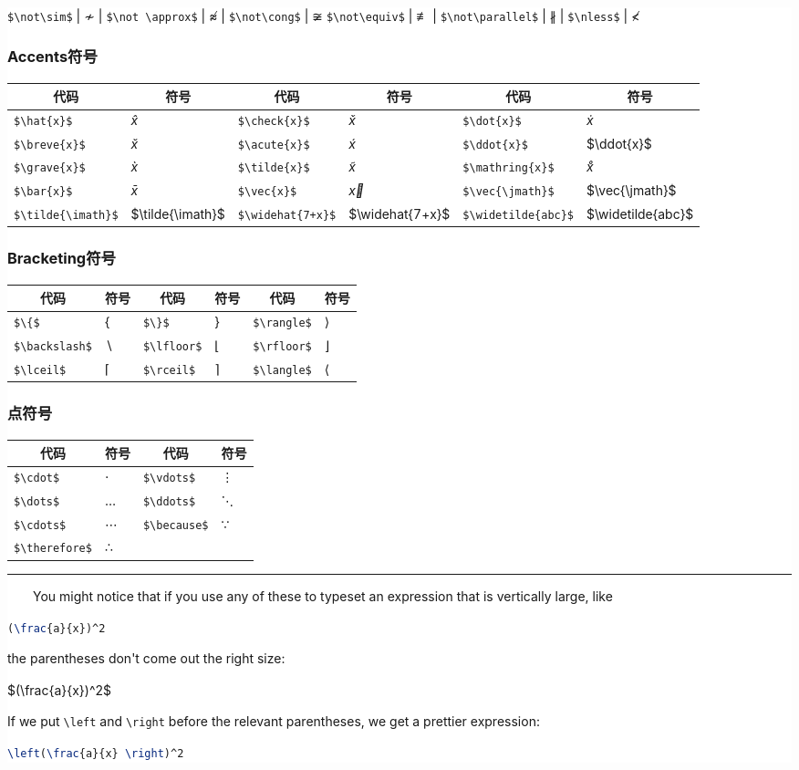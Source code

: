 `$\not\sim$`    | $\not\sim$    | `$\not \approx$`  | $\not\approx$   | `$\not\cong$`   | $\not\cong$
`$\not\equiv$`  | $\not\equiv$  | `$\not\parallel$` | $\not\parallel$ | `$\nless$`      | $\nless$

### Accents符号

代码               | 符号              | 代码              | 符号            | 代码                 | 符号
-------------------|------------------|-------------------|-----------------|---------------------|-----
`$\hat{x}$`        | $\hat{x}$        | `$\check{x}$`     | $\check{x}$     | `$\dot{x}$`         | $\dot{x}$
`$\breve{x}$`      | $\breve{x}$      | `$\acute{x}$`     | $\acute{x}$     | `$\ddot{x}$`        | $\ddot{x}$
`$\grave{x}$`      | $\grave{x}$      | `$\tilde{x}$`     | $\tilde{x}$     | `$\mathring{x}$`    | $\mathring{x}$
`$\bar{x}$`        | $\bar{x}$        | `$\vec{x}$`       | $\vec{x}$       | `$\vec{\jmath}$`    | $\vec{\jmath}$
`$\tilde{\imath}$` | $\tilde{\imath}$ | `$\widehat{7+x}$` | $\widehat{7+x}$ | `$\widetilde{abc}$` | $\widetilde{abc}$

### Bracketing符号

代码            | 符号         | 代码        | 符号       | 代码        | 符号
---------------|--------------|-------------|-----------|-------------|-----
`$\{$`         | $\{$         | `$\}$`      | $\}$      | `$\rangle$` | $\rangle$
`$\backslash$` | $\backslash$ | `$\lfloor$` | $\lfloor$ | `$\rfloor$` | $\rfloor$
`$\lceil$`     | $\lceil$     | `$\rceil$`  | $\rceil$  | `$\langle$` | $\langle$

### 点符号

代码           | 符号          | 代码         | 符号
---------------|--------------|--------------|------
`$\cdot$`      | $\cdot$      | `$\vdots$`   | $\vdots$
`$\dots$`      | $\dots$      | `$\ddots$`   | $\ddots$
`$\cdots$`     | $\cdots$     | `$\because$` | $\because$
`$\therefore$` | $\therefore$ |              |

---

&emsp;&emsp;You might notice that if you use any of these to typeset an expression that is vertically large, like

``` latex
(\frac{a}{x})^2
```

the parentheses don't come out the right size:

$(\frac{a}{x})^2$

If we put `\left` and `\right` before the relevant parentheses, we get a prettier expression:

``` latex
\left(\frac{a}{x} \right)^2
```
